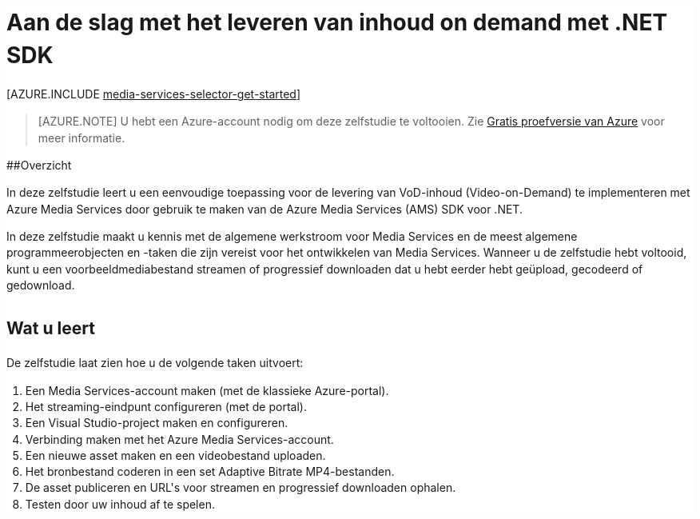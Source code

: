 <properties
    pageTitle="Aan de slag met het leveren van inhoud on demand met .NET SDK"
    description="In deze zelfstudie leert u een eenvoudige toepassing voor de levering van on demand inhoud te implementeren met Azure Media Services door gebruik te maken van .NET."
    services="media-services"
    documentationCenter=""
    authors="Juliako"
    manager="erikre"
    editor=""/>

<tags
    ms.service="media-services"
    ms.workload="media"
    ms.tgt_pltfrm="na"
    ms.devlang="dotnet"
    ms.topic="hero-article"
    ms.date="07/18/2016"
    ms.author="juliako"/>


# Aan de slag met het leveren van inhoud on demand met .NET SDK


[AZURE.INCLUDE [media-services-selector-get-started](../../includes/media-services-selector-get-started.md)]


>[AZURE.NOTE]
> U hebt een Azure-account nodig om deze zelfstudie te voltooien. Zie [Gratis proefversie van Azure](/pricing/free-trial/?WT.mc_id=A261C142F) voor meer informatie. 
 
##Overzicht 

In deze zelfstudie leert u een eenvoudige toepassing voor de levering van VoD-inhoud (Video-on-Demand) te implementeren met Azure Media Services door gebruik te maken van de Azure Media Services (AMS) SDK voor .NET.


In deze zelfstudie maakt u kennis met de algemene werkstroom voor Media Services en de meest algemene programmeerobjecten en -taken die zijn vereist voor het ontwikkelen van Media Services. Wanneer u de zelfstudie hebt voltooid, kunt u een voorbeeldmediabestand streamen of progressief downloaden dat u hebt eerder hebt geüpload, gecodeerd of gedownload.

## Wat u leert

De zelfstudie laat zien hoe u de volgende taken uitvoert:

1.  Een Media Services-account maken (met de klassieke Azure-portal).
2.  Het streaming-eindpunt configureren (met de portal).
3.  Een Visual Studio-project maken en configureren.
5.  Verbinding maken met het Azure Media Services-account.
6.  Een nieuwe asset maken en een videobestand uploaden.
7.  Het bronbestand coderen in een set Adaptive Bitrate MP4-bestanden.
8.  De asset publiceren en URL's voor streamen en progressief downloaden ophalen.
9.  Testen door uw inhoud af te spelen.


  [Webplatforminstallatieprogramma]: http://go.microsoft.com/fwlink/?linkid=255386
  [Portal]: http://manage.windowsazure.com/